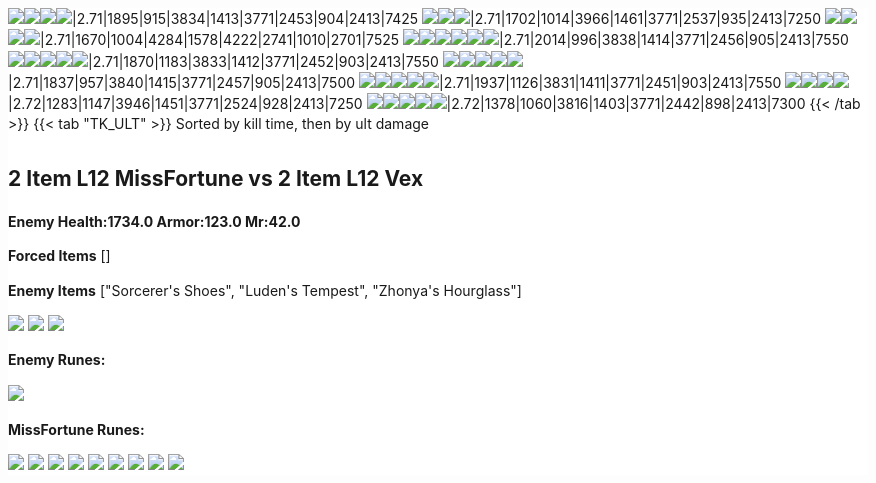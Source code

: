 ![](/item/6691.png)![](/item/3094.png)![](/item/1055.png)![](/item/1037.png)|2.71|1895|915|3834|1413|3771|2453|904|2413|7425
![](/item/6671.png)![](/item/3074.png)![](/item/1055.png)|2.71|1702|1014|3966|1461|3771|2537|935|2413|7250
![](/item/6671.png)![](/item/6609.png)![](/item/1055.png)![](/item/1037.png)|2.71|1670|1004|4284|1578|4222|2741|1010|2701|7525
![](/item/6691.png)![](/item/3095.png)![](/item/1001.png)![](/item/1055.png)![](/item/1036.png)![](/item/1036.png)|2.71|2014|996|3838|1414|3771|2456|905|2413|7550
![](/item/6671.png)![](/item/3033.png)![](/item/1055.png)![](/item/1036.png)![](/item/1036.png)|2.71|1870|1183|3833|1412|3771|2452|903|2413|7550
![](/item/3095.png)![](/item/6675.png)![](/item/1001.png)![](/item/1055.png)![](/item/1036.png)|2.71|1837|957|3840|1415|3771|2457|905|2413|7500
![](/item/6671.png)![](/item/6676.png)![](/item/1055.png)![](/item/1036.png)![](/item/1036.png)|2.71|1937|1126|3831|1411|3771|2451|903|2413|7550
![](/item/3124.png)![](/item/3153.png)![](/item/1001.png)![](/item/1055.png)|2.72|1283|1147|3946|1451|3771|2524|928|2413|7250
![](/item/3124.png)![](/item/3087.png)![](/item/1001.png)![](/item/1055.png)![](/item/1036.png)|2.72|1378|1060|3816|1403|3771|2442|898|2413|7300
{{< /tab >}}
{{< tab "TK_ULT" >}}
Sorted by kill time, then by ult damage
## 2 Item L12 MissFortune vs 2 Item L12 Vex

**Enemy Health:1734.0 Armor:123.0 Mr:42.0**


**Forced Items** []








**Enemy Items** ["Sorcerer's Shoes", "Luden's Tempest", "Zhonya's Hourglass"]





![](/item/3020.png)
![](/item/6655.png)
![](/item/3157.png)



**Enemy Runes:**





![](/StatMods/StatModsArmorIcon.png)



**MissFortune Runes:**


![](/Styles/Precision/PressTheAttack/PressTheAttack.png)
![](/Styles/Precision/Overheal.png)
![](/Styles/Precision/LegendBloodline/LegendBloodline.png)
![](/Styles/Precision/CutDown/CutDown.png)
![](/Styles/Sorcery/AbsoluteFocus/AbsoluteFocus.png)
![](/Styles/Sorcery/GatheringStorm/GatheringStorm.png)
![](/StatMods/StatModsAdaptiveForceIcon.png)
![](/StatMods/StatModsAdaptiveForceIcon.png)
![](/StatMods/StatModsArmorIcon.png)
